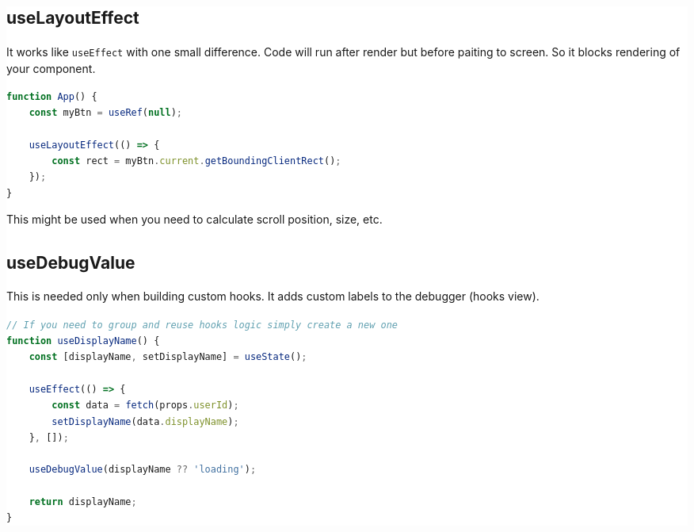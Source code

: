 ## useLayoutEffect

It works like `useEffect` with one small difference. Code will run after render but before paiting to screen. So it blocks rendering of your component.

```jsx
function App() {
    const myBtn = useRef(null);
    
    useLayoutEffect(() => {
        const rect = myBtn.current.getBoundingClientRect();
    });
}
```

This might be used when you need to calculate scroll position, size, etc.

## useDebugValue

This is needed only when building custom hooks. It adds custom labels to the debugger (hooks view). 

```jsx
// If you need to group and reuse hooks logic simply create a new one
function useDisplayName() {
    const [displayName, setDisplayName] = useState();

    useEffect(() => {
        const data = fetch(props.userId);
        setDisplayName(data.displayName);
    }, []);

    useDebugValue(displayName ?? 'loading');

    return displayName;
}
```